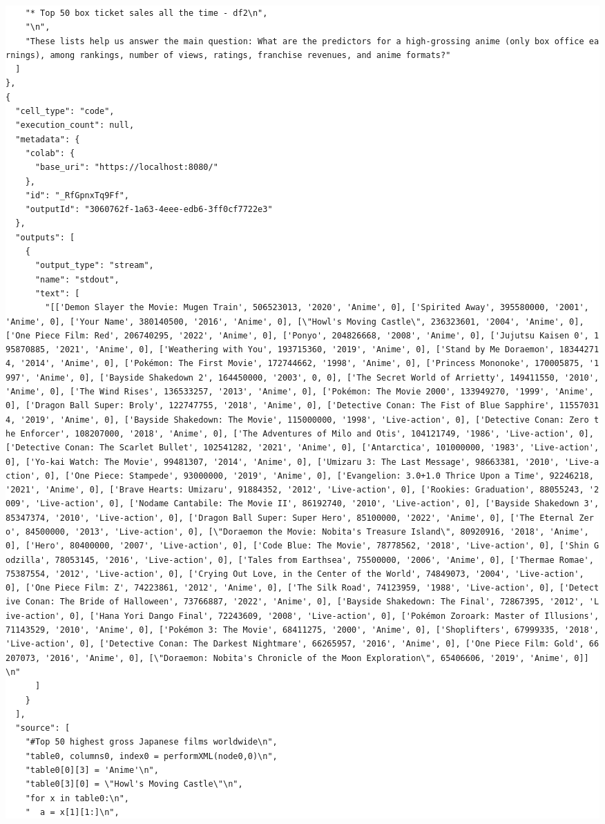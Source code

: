        "* Top 50 box ticket sales all the time - df2\n",
        "\n",
        "These lists help us answer the main question: What are the predictors for a high-grossing anime (only box office earnings), among rankings, number of views, ratings, franchise revenues, and anime formats?"
      ]
    },
    {
      "cell_type": "code",
      "execution_count": null,
      "metadata": {
        "colab": {
          "base_uri": "https://localhost:8080/"
        },
        "id": "_RfGpnxTq9Ff",
        "outputId": "3060762f-1a63-4eee-edb6-3ff0cf7722e3"
      },
      "outputs": [
        {
          "output_type": "stream",
          "name": "stdout",
          "text": [
            "[['Demon Slayer the Movie: Mugen Train', 506523013, '2020', 'Anime', 0], ['Spirited Away', 395580000, '2001', 'Anime', 0], ['Your Name', 380140500, '2016', 'Anime', 0], [\"Howl's Moving Castle\", 236323601, '2004', 'Anime', 0], ['One Piece Film: Red', 206740295, '2022', 'Anime', 0], ['Ponyo', 204826668, '2008', 'Anime', 0], ['Jujutsu Kaisen 0', 195870885, '2021', 'Anime', 0], ['Weathering with You', 193715360, '2019', 'Anime', 0], ['Stand by Me Doraemon', 183442714, '2014', 'Anime', 0], ['Pokémon: The First Movie', 172744662, '1998', 'Anime', 0], ['Princess Mononoke', 170005875, '1997', 'Anime', 0], ['Bayside Shakedown 2', 164450000, '2003', 0, 0], ['The Secret World of Arrietty', 149411550, '2010', 'Anime', 0], ['The Wind Rises', 136533257, '2013', 'Anime', 0], ['Pokémon: The Movie 2000', 133949270, '1999', 'Anime', 0], ['Dragon Ball Super: Broly', 122747755, '2018', 'Anime', 0], ['Detective Conan: The Fist of Blue Sapphire', 115570314, '2019', 'Anime', 0], ['Bayside Shakedown: The Movie', 115000000, '1998', 'Live-action', 0], ['Detective Conan: Zero the Enforcer', 108207000, '2018', 'Anime', 0], ['The Adventures of Milo and Otis', 104121749, '1986', 'Live-action', 0], ['Detective Conan: The Scarlet Bullet', 102541282, '2021', 'Anime', 0], ['Antarctica', 101000000, '1983', 'Live-action', 0], ['Yo-kai Watch: The Movie', 99481307, '2014', 'Anime', 0], ['Umizaru 3: The Last Message', 98663381, '2010', 'Live-action', 0], ['One Piece: Stampede', 93000000, '2019', 'Anime', 0], ['Evangelion: 3.0+1.0 Thrice Upon a Time', 92246218, '2021', 'Anime', 0], ['Brave Hearts: Umizaru', 91884352, '2012', 'Live-action', 0], ['Rookies: Graduation', 88055243, '2009', 'Live-action', 0], ['Nodame Cantabile: The Movie II', 86192740, '2010', 'Live-action', 0], ['Bayside Shakedown 3', 85347374, '2010', 'Live-action', 0], ['Dragon Ball Super: Super Hero', 85100000, '2022', 'Anime', 0], ['The Eternal Zero', 84500000, '2013', 'Live-action', 0], [\"Doraemon the Movie: Nobita's Treasure Island\", 80920916, '2018', 'Anime', 0], ['Hero', 80400000, '2007', 'Live-action', 0], ['Code Blue: The Movie', 78778562, '2018', 'Live-action', 0], ['Shin Godzilla', 78053145, '2016', 'Live-action', 0], ['Tales from Earthsea', 75500000, '2006', 'Anime', 0], ['Thermae Romae', 75387554, '2012', 'Live-action', 0], ['Crying Out Love, in the Center of the World', 74849073, '2004', 'Live-action', 0], ['One Piece Film: Z', 74223861, '2012', 'Anime', 0], ['The Silk Road', 74123959, '1988', 'Live-action', 0], ['Detective Conan: The Bride of Halloween', 73766887, '2022', 'Anime', 0], ['Bayside Shakedown: The Final', 72867395, '2012', 'Live-action', 0], ['Hana Yori Dango Final', 72243609, '2008', 'Live-action', 0], ['Pokémon Zoroark: Master of Illusions', 71143529, '2010', 'Anime', 0], ['Pokémon 3: The Movie', 68411275, '2000', 'Anime', 0], ['Shoplifters', 67999335, '2018', 'Live-action', 0], ['Detective Conan: The Darkest Nightmare', 66265957, '2016', 'Anime', 0], ['One Piece Film: Gold', 66207073, '2016', 'Anime', 0], [\"Doraemon: Nobita's Chronicle of the Moon Exploration\", 65406606, '2019', 'Anime', 0]]\n"
          ]
        }
      ],
      "source": [
        "#Top 50 highest gross Japanese films worldwide\n",
        "table0, columns0, index0 = performXML(node0,0)\n",
        "table0[0][3] = 'Anime'\n",
        "table0[3][0] = \"Howl's Moving Castle\"\n",
        "for x in table0:\n",
        "  a = x[1][1:]\n",